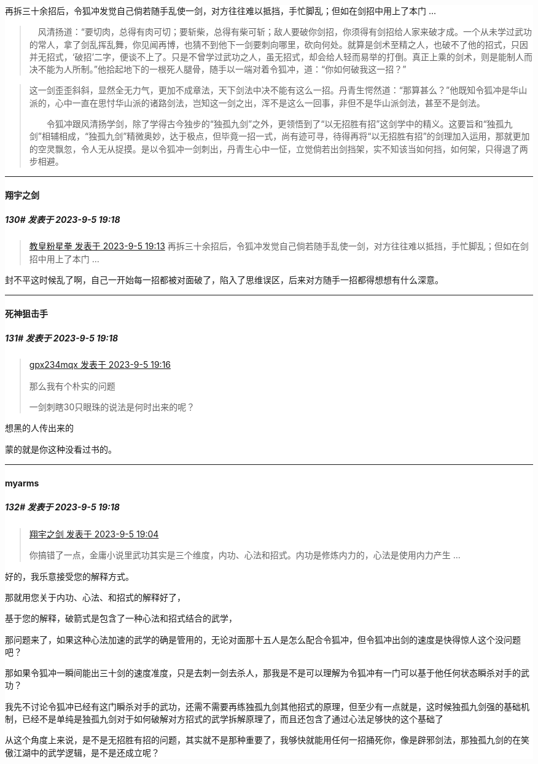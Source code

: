 再拆三十余招后，令狐冲发觉自己倘若随手乱使一剑，对方往往难以抵挡，手忙脚乱；但如在剑招中用上了本门 ...</blockquote><blockquote>　风清扬道：“要切肉，总得有肉可切；要斩柴，总得有柴可斩；敌人要破你剑招，你须得有剑招给人家来破才成。一个从未学过武功的常人，拿了剑乱挥乱舞，你见闻再博，也猜不到他下一剑要刺向哪里，砍向何处。就算是剑术至精之人，也破不了他的招式，只因并无招式，‘破招’二字，便谈不上了。只是不曾学过武功之人，虽无招式，却会给人轻而易举的打倒。真正上乘的剑术，则是能制人而决不能为人所制。”他拾起地下的一根死人腿骨，随手以一端对着令狐冲，道：“你如何破我这一招？”</blockquote><blockquote>这一剑歪歪斜斜，显然全无力气，更加不成章法，天下剑法中决不能有这么一招。丹青生愕然道：“那算甚么？”他既知令狐冲是华山派的，心中一直在思忖华山派的诸路剑法，岂知这一剑之出，浑不是这么一回事，非但不是华山派剑法，甚至不是剑法。

　　令狐冲跟风清扬学剑，除了学得古今独步的“独孤九剑”之外，更领悟到了“以无招胜有招”这剑学中的精义。这要旨和“独孤九剑”相辅相成，“独孤九剑”精微奥妙，达于极点，但毕竟一招一式，尚有迹可寻，待得再将“以无招胜有招”的剑理加入运用，那就更加的空灵飘忽，令人无从捉摸。是以令狐冲一剑刺出，丹青生心中一怔，立觉倘若出剑挡架，实不知该当如何挡，如何架，只得退了两步相避。</blockquote>

*****

####  翔宇之剑  
##### 130#       发表于 2023-9-5 19:18

<blockquote><a href="httphttps://bbs.saraba1st.com/2b/forum.php?mod=redirect&amp;goto=findpost&amp;pid=62303035&amp;ptid=2151478" target="_blank">教皇粉星拳 发表于 2023-9-5 19:13</a>
再拆三十余招后，令狐冲发觉自己倘若随手乱使一剑，对方往往难以抵挡，手忙脚乱；但如在剑招中用上了本门 ...</blockquote>
封不平这时候乱了啊，自己一开始每一招都被对面破了，陷入了思维误区，后来对方随手一招都得想想有什么深意。

*****

####  死神狙击手  
##### 131#       发表于 2023-9-5 19:18

<blockquote><a href="httphttps://bbs.saraba1st.com/2b/forum.php?mod=redirect&amp;goto=findpost&amp;pid=62303054&amp;ptid=2151478" target="_blank">gpx234mqx 发表于 2023-9-5 19:16</a>

那么我有个朴实的问题

一剑刺瞎30只眼珠的说法是何时出来的呢？</blockquote>
想黑的人传出来的

蒙的就是你这种没看过书的。

*****

####  myarms  
##### 132#       发表于 2023-9-5 19:18

<blockquote><a href="httphttps://bbs.saraba1st.com/2b/forum.php?mod=redirect&amp;goto=findpost&amp;pid=62302916&amp;ptid=2151478" target="_blank">翔宇之剑 发表于 2023-9-5 19:04</a>

你搞错了一点，金庸小说里武功其实是三个维度，内功、心法和招式。内功是修炼内力的，心法是使用内力产生 ...</blockquote>
好的，我乐意接受您的解释方式。

那就用您关于内功、心法、和招式的解释好了，

基于您的解释，破箭式是包含了一种心法和招式结合的武学，

那问题来了，如果这种心法加速的武学的确是管用的，无论对面那十五人是怎么配合令狐冲，但令狐冲出剑的速度是快得惊人这个没问题吧？

那如果令狐冲一瞬间能出三十剑的速度准度，只是去刺一剑去杀人，那我是不是可以理解为令狐冲有一门可以基于他任何状态瞬杀对手的武功？

我先不讨论令狐冲已经有这门瞬杀对手的武功，还需不需要再练独孤九剑其他招式的原理，但至少有一点就是，这时候独孤九剑强的基础机制，已经不是单纯是独孤九剑对于如何破解对方招式的武学拆解原理了，而且还包含了通过心法足够快的这个基础了

从这个角度上来说，是不是无招胜有招的问题，其实就不是那种重要了，我够快就能用任何一招捅死你，像是辟邪剑法，那独孤九剑的在笑傲江湖中的武学逻辑，是不是还成立呢？
